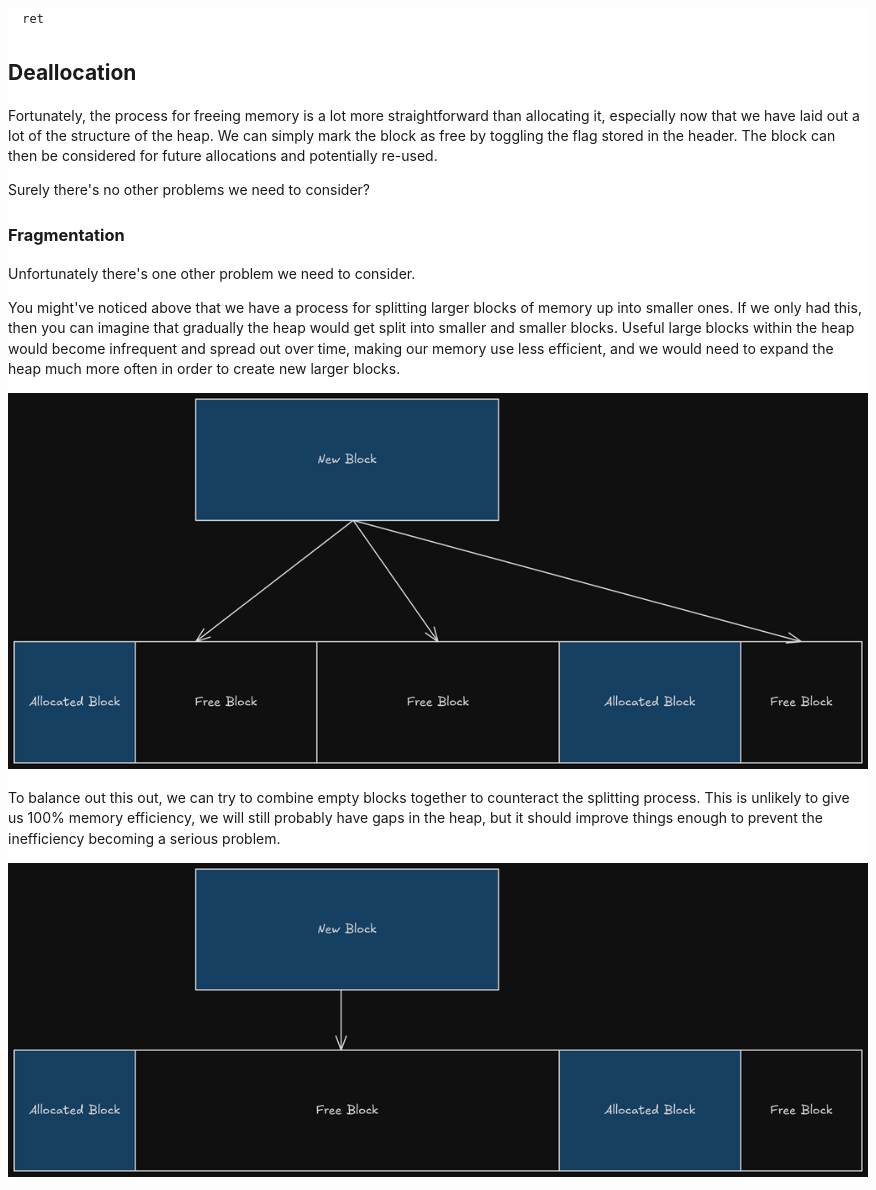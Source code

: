 ```gas
  ret
```

## Deallocation

Fortunately, the process for freeing memory is a lot more straightforward than allocating it, especially now that we have laid out a lot of the structure of the heap. We can simply mark the block as free by toggling the flag stored in the header. The block can then be considered for future allocations and potentially re-used.

Surely there's no other problems we need to consider?

### Fragmentation

Unfortunately there's one other problem we need to consider.

You might've noticed above that we have a process for splitting larger blocks of memory up into smaller ones. If we only had this, then you can imagine that gradually the heap would get split into smaller and smaller blocks. Useful large blocks within the heap would become infrequent and spread out over time, making our memory use less efficient, and we would need to expand the heap much more often in order to create new larger blocks.

![A fragmented heap](./allocator-fragmented-heap.png "The new block cannot fit in any of the existing blocks - they are all to small.")

To balance out this out, we can try to combine empty blocks together to counteract the splitting process. This is unlikely to give us 100% memory efficiency, we will still probably have gaps in the heap, but it should improve things enough to prevent the inefficiency becoming a serious problem.

![A defragmented heap](./allocator-defragmented-heap.png "With the free blocks merged together, there is now space to fit the new block")
